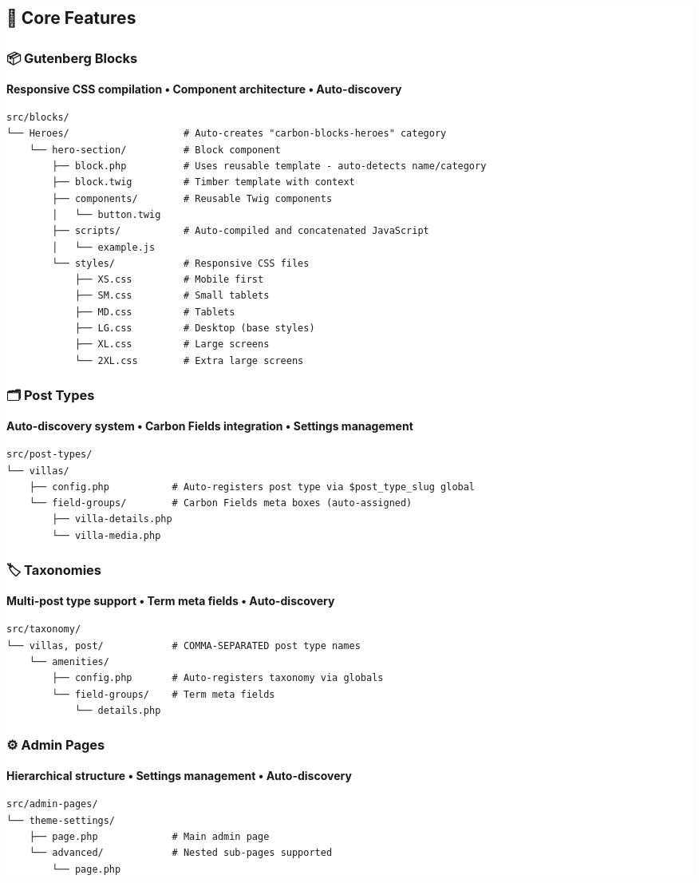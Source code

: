 ## 🚀 Core Features

### 📦 Gutenberg Blocks
**Responsive CSS compilation • Component architecture • Auto-discovery**

```
src/blocks/
└── Heroes/                    # Auto-creates "carbon-blocks-heroes" category
    └── hero-section/          # Block component
        ├── block.php          # Uses reusable template - auto-detects name/category
        ├── block.twig         # Timber template with context
        ├── components/        # Reusable Twig components
        │   └── button.twig
        ├── scripts/           # Auto-compiled and concatenated JavaScript
        │   └── example.js
        └── styles/            # Responsive CSS files
            ├── XS.css         # Mobile first
            ├── SM.css         # Small tablets
            ├── MD.css         # Tablets
            ├── LG.css         # Desktop (base styles)
            ├── XL.css         # Large screens
            └── 2XL.css        # Extra large screens
```

### 🗂️ Post Types
**Auto-discovery system • Carbon Fields integration • Settings management**

```
src/post-types/
└── villas/
    ├── config.php           # Auto-registers post type via $post_type_slug global
    └── field-groups/        # Carbon Fields meta boxes (auto-assigned)
        ├── villa-details.php
        └── villa-media.php
```

### 🏷️ Taxonomies
**Multi-post type support • Term meta fields • Auto-discovery**

```
src/taxonomy/
└── villas, post/            # COMMA-SEPARATED post type names
    └── amenities/
        ├── config.php       # Auto-registers taxonomy via globals
        └── field-groups/    # Term meta fields
            └── details.php
```

### ⚙️ Admin Pages
**Hierarchical structure • Settings management • Auto-discovery**

```
src/admin-pages/
└── theme-settings/
    ├── page.php             # Main admin page
    └── advanced/            # Nested sub-pages supported
        └── page.php
```
